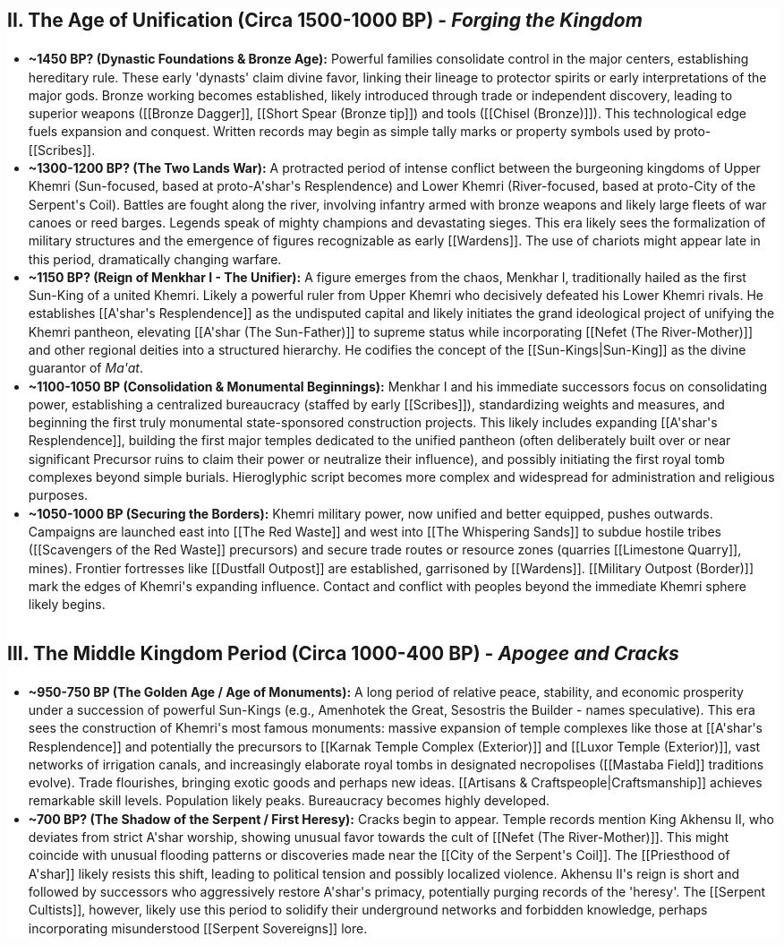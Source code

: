 ## II. The Age of Unification (Circa 1500-1000 BP) - *Forging the Kingdom*

*   **~1450 BP? (Dynastic Foundations & Bronze Age):** Powerful families consolidate control in the major centers, establishing hereditary rule. These early 'dynasts' claim divine favor, linking their lineage to protector spirits or early interpretations of the major gods. Bronze working becomes established, likely introduced through trade or independent discovery, leading to superior weapons ([[Bronze Dagger]], [[Short Spear (Bronze tip]]) and tools ([[Chisel (Bronze)]]). This technological edge fuels expansion and conquest. Written records may begin as simple tally marks or property symbols used by proto-[[Scribes]].
*   **~1300-1200 BP? (The Two Lands War):** A protracted period of intense conflict between the burgeoning kingdoms of Upper Khemri (Sun-focused, based at proto-A'shar's Resplendence) and Lower Khemri (River-focused, based at proto-City of the Serpent's Coil). Battles are fought along the river, involving infantry armed with bronze weapons and likely large fleets of war canoes or reed barges. Legends speak of mighty champions and devastating sieges. This era likely sees the formalization of military structures and the emergence of figures recognizable as early [[Wardens]]. The use of chariots might appear late in this period, dramatically changing warfare.
*   **~1150 BP? (Reign of Menkhar I - The Unifier):** A figure emerges from the chaos, Menkhar I, traditionally hailed as the first Sun-King of a united Khemri. Likely a powerful ruler from Upper Khemri who decisively defeated his Lower Khemri rivals. He establishes [[A'shar's Resplendence]] as the undisputed capital and likely initiates the grand ideological project of unifying the Khemri pantheon, elevating [[A'shar (The Sun-Father)]] to supreme status while incorporating [[Nefet (The River-Mother)]] and other regional deities into a structured hierarchy. He codifies the concept of the [[Sun-Kings|Sun-King]] as the divine guarantor of *Ma'at*.
*   **~1100-1050 BP (Consolidation & Monumental Beginnings):** Menkhar I and his immediate successors focus on consolidating power, establishing a centralized bureaucracy (staffed by early [[Scribes]]), standardizing weights and measures, and beginning the first truly monumental state-sponsored construction projects. This likely includes expanding [[A'shar's Resplendence]], building the first major temples dedicated to the unified pantheon (often deliberately built over or near significant Precursor ruins to claim their power or neutralize their influence), and possibly initiating the first royal tomb complexes beyond simple burials. Hieroglyphic script becomes more complex and widespread for administration and religious purposes.
*   **~1050-1000 BP (Securing the Borders):** Khemri military power, now unified and better equipped, pushes outwards. Campaigns are launched east into [[The Red Waste]] and west into [[The Whispering Sands]] to subdue hostile tribes ([[Scavengers of the Red Waste]] precursors) and secure trade routes or resource zones (quarries [[Limestone Quarry]], mines). Frontier fortresses like [[Dustfall Outpost]] are established, garrisoned by [[Wardens]]. [[Military Outpost (Border)]] mark the edges of Khemri's expanding influence. Contact and conflict with peoples beyond the immediate Khemri sphere likely begins.

## III. The Middle Kingdom Period (Circa 1000-400 BP) - *Apogee and Cracks*

*   **~950-750 BP (The Golden Age / Age of Monuments):** A long period of relative peace, stability, and economic prosperity under a succession of powerful Sun-Kings (e.g., Amenhotek the Great, Sesostris the Builder - names speculative). This era sees the construction of Khemri's most famous monuments: massive expansion of temple complexes like those at [[A'shar's Resplendence]] and potentially the precursors to [[Karnak Temple Complex (Exterior)]] and [[Luxor Temple (Exterior)]], vast networks of irrigation canals, and increasingly elaborate royal tombs in designated necropolises ([[Mastaba Field]] traditions evolve). Trade flourishes, bringing exotic goods and perhaps new ideas. [[Artisans & Craftspeople|Craftsmanship]] achieves remarkable skill levels. Population likely peaks. Bureaucracy becomes highly developed.
*   **~700 BP? (The Shadow of the Serpent / First Heresy):** Cracks begin to appear. Temple records mention King Akhensu II, who deviates from strict A'shar worship, showing unusual favor towards the cult of [[Nefet (The River-Mother)]]. This might coincide with unusual flooding patterns or discoveries made near the [[City of the Serpent's Coil]]. The [[Priesthood of A'shar]] likely resists this shift, leading to political tension and possibly localized violence. Akhensu II's reign is short and followed by successors who aggressively restore A'shar's primacy, potentially purging records of the 'heresy'. The [[Serpent Cultists]], however, likely use this period to solidify their underground networks and forbidden knowledge, perhaps incorporating misunderstood [[Serpent Sovereigns]] lore.